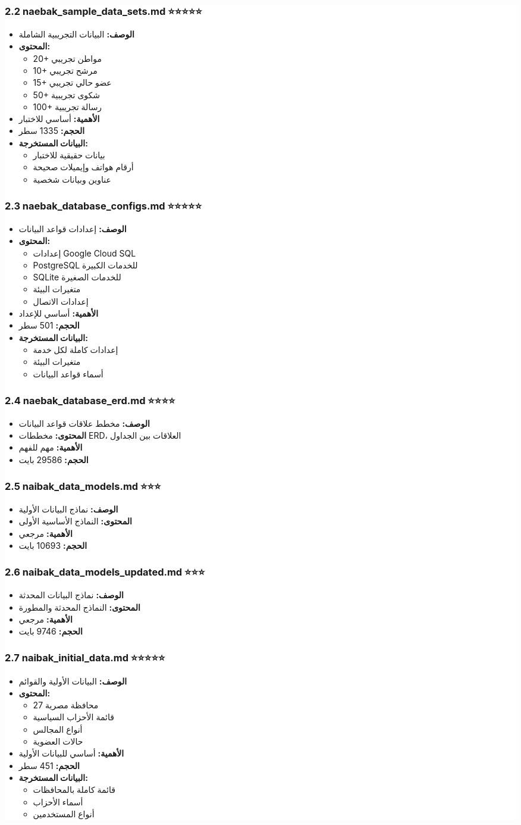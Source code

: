### 2.2 **naebak_sample_data_sets.md** ⭐⭐⭐⭐⭐
- **الوصف:** البيانات التجريبية الشاملة
- **المحتوى:**
  - 20+ مواطن تجريبي
  - 10+ مرشح تجريبي
  - 15+ عضو حالي تجريبي
  - 50+ شكوى تجريبية
  - 100+ رسالة تجريبية
- **الأهمية:** أساسي للاختبار
- **الحجم:** 1335 سطر
- **البيانات المستخرجة:**
  - بيانات حقيقية للاختبار
  - أرقام هواتف وإيميلات صحيحة
  - عناوين وبيانات شخصية

### 2.3 **naebak_database_configs.md** ⭐⭐⭐⭐⭐
- **الوصف:** إعدادات قواعد البيانات
- **المحتوى:**
  - إعدادات Google Cloud SQL
  - PostgreSQL للخدمات الكبيرة
  - SQLite للخدمات الصغيرة
  - متغيرات البيئة
  - إعدادات الاتصال
- **الأهمية:** أساسي للإعداد
- **الحجم:** 501 سطر
- **البيانات المستخرجة:**
  - إعدادات كاملة لكل خدمة
  - متغيرات البيئة
  - أسماء قواعد البيانات

### 2.4 **naebak_database_erd.md** ⭐⭐⭐⭐
- **الوصف:** مخطط علاقات قواعد البيانات
- **المحتوى:** مخططات ERD، العلاقات بين الجداول
- **الأهمية:** مهم للفهم
- **الحجم:** 29586 بايت

### 2.5 **naibak_data_models.md** ⭐⭐⭐
- **الوصف:** نماذج البيانات الأولية
- **المحتوى:** النماذج الأساسية الأولى
- **الأهمية:** مرجعي
- **الحجم:** 10693 بايت

### 2.6 **naibak_data_models_updated.md** ⭐⭐⭐
- **الوصف:** نماذج البيانات المحدثة
- **المحتوى:** النماذج المحدثة والمطورة
- **الأهمية:** مرجعي
- **الحجم:** 9746 بايت

### 2.7 **naibak_initial_data.md** ⭐⭐⭐⭐⭐
- **الوصف:** البيانات الأولية والقوائم
- **المحتوى:**
  - 27 محافظة مصرية
  - قائمة الأحزاب السياسية
  - أنواع المجالس
  - حالات العضوية
- **الأهمية:** أساسي للبيانات الأولية
- **الحجم:** 451 سطر
- **البيانات المستخرجة:**
  - قائمة كاملة بالمحافظات
  - أسماء الأحزاب
  - أنواع المستخدمين
